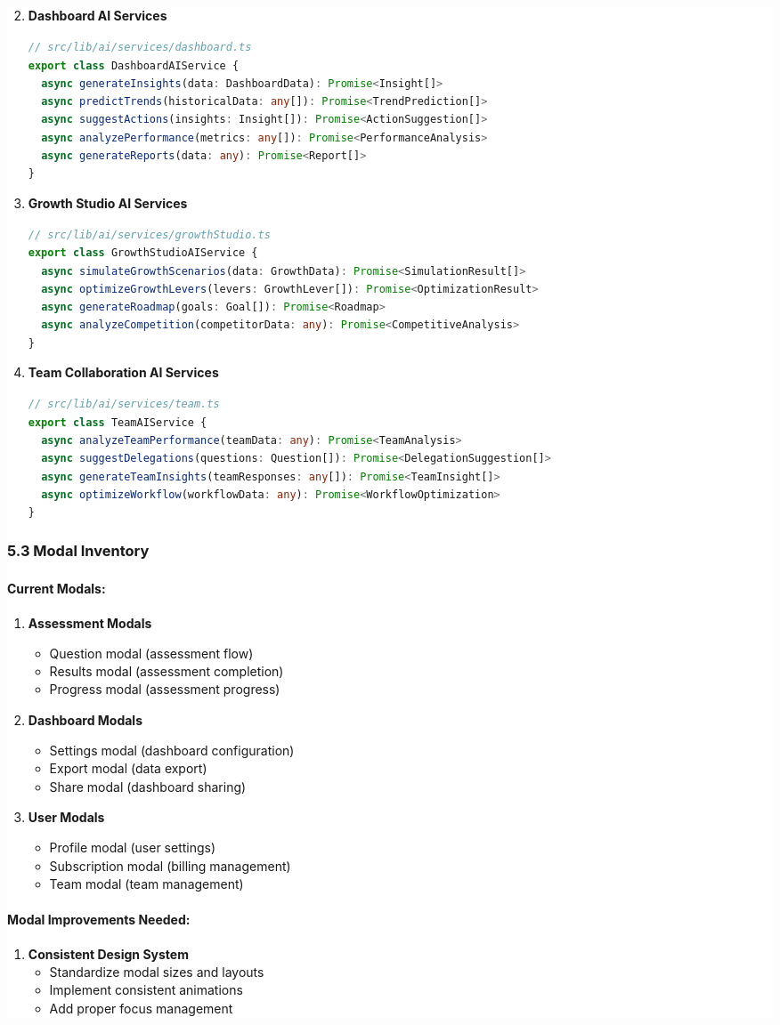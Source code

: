 2. **Dashboard AI Services**
   ```typescript
   // src/lib/ai/services/dashboard.ts
   export class DashboardAIService {
     async generateInsights(data: DashboardData): Promise<Insight[]>
     async predictTrends(historicalData: any[]): Promise<TrendPrediction[]>
     async suggestActions(insights: Insight[]): Promise<ActionSuggestion[]>
     async analyzePerformance(metrics: any[]): Promise<PerformanceAnalysis>
     async generateReports(data: any): Promise<Report[]>
   }
   ```

3. **Growth Studio AI Services**
   ```typescript
   // src/lib/ai/services/growthStudio.ts
   export class GrowthStudioAIService {
     async simulateGrowthScenarios(data: GrowthData): Promise<SimulationResult[]>
     async optimizeGrowthLevers(levers: GrowthLever[]): Promise<OptimizationResult>
     async generateRoadmap(goals: Goal[]): Promise<Roadmap>
     async analyzeCompetition(competitorData: any): Promise<CompetitiveAnalysis>
   }
   ```

4. **Team Collaboration AI Services**
   ```typescript
   // src/lib/ai/services/team.ts
   export class TeamAIService {
     async analyzeTeamPerformance(teamData: any): Promise<TeamAnalysis>
     async suggestDelegations(questions: Question[]): Promise<DelegationSuggestion[]>
     async generateTeamInsights(teamResponses: any[]): Promise<TeamInsight[]>
     async optimizeWorkflow(workflowData: any): Promise<WorkflowOptimization>
   }
   ```

### 5.3 Modal Inventory

#### **Current Modals:**
1. **Assessment Modals**
   - Question modal (assessment flow)
   - Results modal (assessment completion)
   - Progress modal (assessment progress)

2. **Dashboard Modals**
   - Settings modal (dashboard configuration)
   - Export modal (data export)
   - Share modal (dashboard sharing)

3. **User Modals**
   - Profile modal (user settings)
   - Subscription modal (billing management)
   - Team modal (team management)

#### **Modal Improvements Needed:**
1. **Consistent Design System**
   - Standardize modal sizes and layouts
   - Implement consistent animations
   - Add proper focus management
